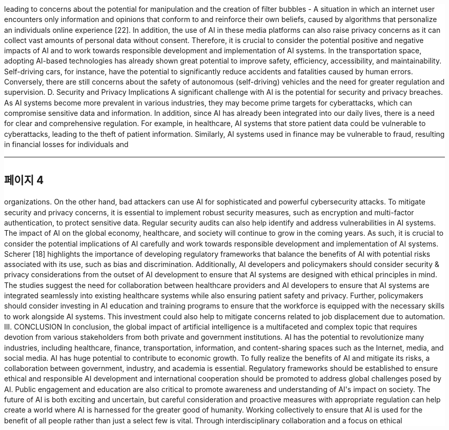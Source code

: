 leading to concerns about the potential for manipulation and the creation of
filter bubbles - A situation in which an internet user encounters only
information and opinions that conform to and reinforce their own beliefs, caused
by algorithms that personalize an individuals online experience [22]. In
addition, the use of AI in these media platforms can also raise privacy concerns
as it can collect vast amounts of personal data without consent. Therefore, it
is crucial to consider the potential positive and negative impacts of AI and to
work towards responsible development and implementation of AI systems. In the
transportation space, adopting AI-based technologies has already shown great
potential to improve safety, efficiency, accessibility, and maintainability.
Self-driving cars, for instance, have the potential to significantly reduce
accidents and fatalities caused by human errors. Conversely, there are still
concerns about the safety of autonomous (self-driving) vehicles and the need for
greater regulation and supervision. D. Security and Privacy Implications A
significant challenge with AI is the potential for security and privacy
breaches. As AI systems become more prevalent in various industries, they may
become prime targets for cyberattacks, which can compromise sensitive data and
information. In addition, since AI has already been integrated into our daily
lives, there is a need for clear and comprehensive regulation. For example, in
healthcare, AI systems that store patient data could be vulnerable to
cyberattacks, leading to the theft of patient information. Similarly, AI systems
used in finance may be vulnerable to fraud, resulting in financial losses for
individuals and

---
**페이지 4**
---

organizations. On the other hand, bad attackers can use AI for sophisticated and
powerful cybersecurity attacks. To mitigate security and privacy concerns, it is
essential to implement robust security measures, such as encryption and
multi-factor authentication, to protect sensitive data. Regular security audits
can also help identify and address vulnerabilities in AI systems. The impact of
AI on the global economy, healthcare, and society will continue to grow in the
coming years. As such, it is crucial to consider the potential implications of
AI carefully and work towards responsible development and implementation of AI
systems. Scherer [18] highlights the importance of developing regulatory
frameworks that balance the benefits of AI with potential risks associated with
its use, such as bias and discrimination. Additionally, AI developers and
policymakers should consider security & privacy considerations from the outset
of AI development to ensure that AI systems are designed with ethical principles
in mind. The studies suggest the need for collaboration between healthcare
providers and AI developers to ensure that AI systems are integrated seamlessly
into existing healthcare systems while also ensuring patient safety and privacy.
Further, policymakers should consider investing in AI education and training
programs to ensure that the workforce is equipped with the necessary skills to
work alongside AI systems. This investment could also help to mitigate concerns
related to job displacement due to automation. III. CONCLUSION In conclusion,
the global impact of artificial intelligence is a multifaceted and complex topic
that requires devotion from various stakeholders from both private and
government institutions. AI has the potential to revolutionize many industries,
including healthcare, finance, transportation, information, and content-sharing
spaces such as the Internet, media, and social media. AI has huge potential to
contribute to economic growth. To fully realize the benefits of AI and mitigate
its risks, a collaboration between government, industry, and academia is
essential. Regulatory frameworks should be established to ensure ethical and
responsible AI development and international cooperation should be promoted to
address global challenges posed by AI. Public engagement and education are also
critical to promote awareness and understanding of AI's impact on society. The
future of AI is both exciting and uncertain, but careful consideration and
proactive measures with appropriate regulation can help create a world where AI
is harnessed for the greater good of humanity. Working collectively to ensure
that AI is used for the benefit of all people rather than just a select few is
vital. Through interdisciplinary collaboration and a focus on ethical